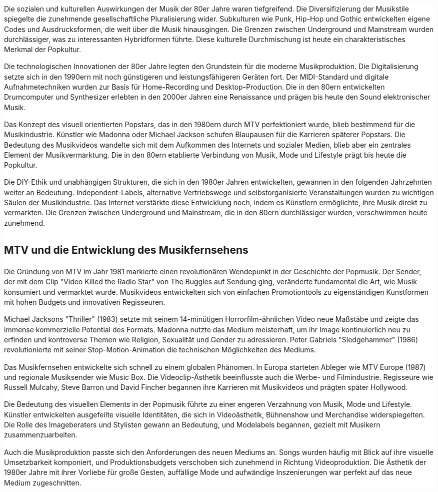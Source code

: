 Die sozialen und kulturellen Auswirkungen der Musik der 80er Jahre waren tiefgreifend. Die Diversifizierung der Musikstile spiegelte die zunehmende gesellschaftliche Pluralisierung wider. Subkulturen wie Punk, Hip-Hop und Gothic entwickelten eigene Codes und Ausdrucksformen, die weit über die Musik hinausgingen. Die Grenzen zwischen Underground und Mainstream wurden durchlässiger, was zu interessanten Hybridformen führte. Diese kulturelle Durchmischung ist heute ein charakteristisches Merkmal der Popkultur.

Die technologischen Innovationen der 80er Jahre legten den Grundstein für die moderne Musikproduktion. Die Digitalisierung setzte sich in den 1990ern mit noch günstigeren und leistungsfähigeren Geräten fort. Der MIDI-Standard und digitale Aufnahmetechniken wurden zur Basis für Home-Recording und Desktop-Production. Die in den 80ern entwickelten Drumcomputer und Synthesizer erlebten in den 2000er Jahren eine Renaissance und prägen bis heute den Sound elektronischer Musik.

Das Konzept des visuell orientierten Popstars, das in den 1980ern durch MTV perfektioniert wurde, blieb bestimmend für die Musikindustrie. Künstler wie Madonna oder Michael Jackson schufen Blaupausen für die Karrieren späterer Popstars. Die Bedeutung des Musikvideos wandelte sich mit dem Aufkommen des Internets und sozialer Medien, blieb aber ein zentrales Element der Musikvermarktung. Die in den 80ern etablierte Verbindung von Musik, Mode und Lifestyle prägt bis heute die Popkultur.

Die DIY-Ethik und unabhängigen Strukturen, die sich in den 1980er Jahren entwickelten, gewannen in den folgenden Jahrzehnten weiter an Bedeutung. Independent-Labels, alternative Vertriebswege und selbstorganisierte Veranstaltungen wurden zu wichtigen Säulen der Musikindustrie. Das Internet verstärkte diese Entwicklung noch, indem es Künstlern ermöglichte, ihre Musik direkt zu vermarkten. Die Grenzen zwischen Underground und Mainstream, die in den 80ern durchlässiger wurden, verschwimmen heute zunehmend.

## MTV und die Entwicklung des Musikfernsehens

Die Gründung von MTV im Jahr 1981 markierte einen revolutionären Wendepunkt in der Geschichte der Popmusik. Der Sender, der mit dem Clip "Video Killed the Radio Star" von The Buggles auf Sendung ging, veränderte fundamental die Art, wie Musik konsumiert und vermarktet wurde. Musikvideos entwickelten sich von einfachen Promotiontools zu eigenständigen Kunstformen mit hohen Budgets und innovativen Regisseuren.

Michael Jacksons "Thriller" (1983) setzte mit seinem 14-minütigen Horrorfilm-ähnlichen Video neue Maßstäbe und zeigte das immense kommerzielle Potential des Formats. Madonna nutzte das Medium meisterhaft, um ihr Image kontinuierlich neu zu erfinden und kontroverse Themen wie Religion, Sexualität und Gender zu adressieren. Peter Gabriels "Sledgehammer" (1986) revolutionierte mit seiner Stop-Motion-Animation die technischen Möglichkeiten des Mediums.

Das Musikfernsehen entwickelte sich schnell zu einem globalen Phänomen. In Europa starteten Ableger wie MTV Europe (1987) und regionale Musiksender wie Music Box. Die Videoclip-Ästhetik beeinflusste auch die Werbe- und Filmindustrie. Regisseure wie Russell Mulcahy, Steve Barron und David Fincher begannen ihre Karrieren mit Musikvideos und prägten später Hollywood.

Die Bedeutung des visuellen Elements in der Popmusik führte zu einer engeren Verzahnung von Musik, Mode und Lifestyle. Künstler entwickelten ausgefeilte visuelle Identitäten, die sich in Videoästhetik, Bühnenshow und Merchandise widerspiegelten. Die Rolle des Imageberaters und Stylisten gewann an Bedeutung, und Modelabels begannen, gezielt mit Musikern zusammenzuarbeiten.

Auch die Musikproduktion passte sich den Anforderungen des neuen Mediums an. Songs wurden häufig mit Blick auf ihre visuelle Umsetzbarkeit komponiert, und Produktionsbudgets verschoben sich zunehmend in Richtung Videoproduktion. Die Ästhetik der 1980er Jahre mit ihrer Vorliebe für große Gesten, auffällige Mode und aufwändige Inszenierungen war perfekt auf das neue Medium zugeschnitten.
